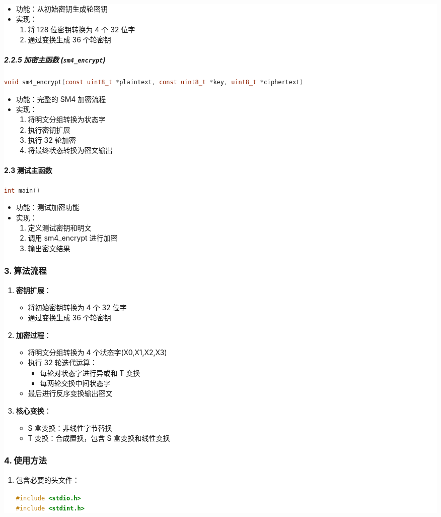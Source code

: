 - 功能：从初始密钥生成轮密钥
- 实现：
  1. 将 128 位密钥转换为 4 个 32 位字
  2. 通过变换生成 36 个轮密钥

##### 2.2.5 加密主函数 (`sm4_encrypt`)

```c
void sm4_encrypt(const uint8_t *plaintext, const uint8_t *key, uint8_t *ciphertext)
```

- 功能：完整的 SM4 加密流程
- 实现：
  1. 将明文分组转换为状态字
  2. 执行密钥扩展
  3. 执行 32 轮加密
  4. 将最终状态转换为密文输出

#### 2.3 测试主函数

```c
int main()
```

- 功能：测试加密功能
- 实现：
  1. 定义测试密钥和明文
  2. 调用 sm4_encrypt 进行加密
  3. 输出密文结果

### 3. 算法流程

1. **密钥扩展**：

   - 将初始密钥转换为 4 个 32 位字
   - 通过变换生成 36 个轮密钥

2. **加密过程**：

   - 将明文分组转换为 4 个状态字(X0,X1,X2,X3)
   - 执行 32 轮迭代运算：
     - 每轮对状态字进行异或和 T 变换
     - 每两轮交换中间状态字
   - 最后进行反序变换输出密文

3. **核心变换**：
   - S 盒变换：非线性字节替换
   - T 变换：合成置换，包含 S 盒变换和线性变换

### 4. 使用方法

1. 包含必要的头文件：

   ```c
   #include <stdio.h>
   #include <stdint.h>
   ```

